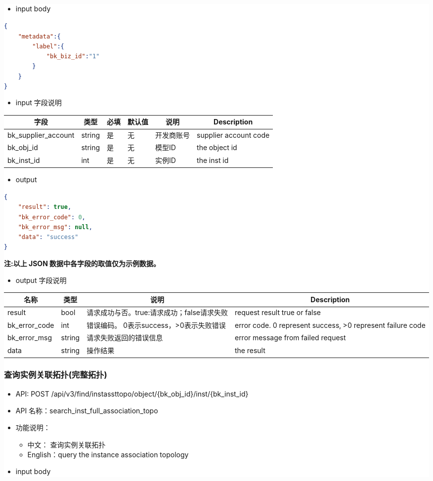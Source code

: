 - input body

```json
{
    "metadata":{
        "label":{
            "bk_biz_id":"1"
        }
    }
}
```

- input 字段说明

| 字段|类型|必填|默认值|说明|Description|
|---|---|---|---|---|---|
|bk_supplier_account|string|是|无|开发商账号|supplier account code|
|bk_obj_id|string|是|无|模型ID|the object id|
|bk_inst_id|int|是|无|实例ID|the inst id|


- output

``` json
{
	"result": true,
	"bk_error_code": 0,
	"bk_error_msg": null,
	"data": "success"
}
```

**注:以上 JSON 数据中各字段的取值仅为示例数据。**

- output 字段说明

| 名称  | 类型  | 说明 |Description|
|---|---|---|---|
| result | bool | 请求成功与否。true:请求成功；false请求失败 |request result true or false|
| bk_error_code | int | 错误编码。 0表示success，>0表示失败错误 |error code. 0 represent success, >0 represent failure code |
| bk_error_msg | string | 请求失败返回的错误信息 |error message from failed request|
| data | string| 操作结果 |the result|

### 查询实例关联拓扑(完整拓扑)

- API: POST  /api/v3/find/instassttopo/object/{bk_obj_id}/inst/{bk_inst_id}
- API 名称：search_inst_full_association_topo
- 功能说明：
	- 中文： 查询实例关联拓扑
	- English：query the instance association topology

- input body
